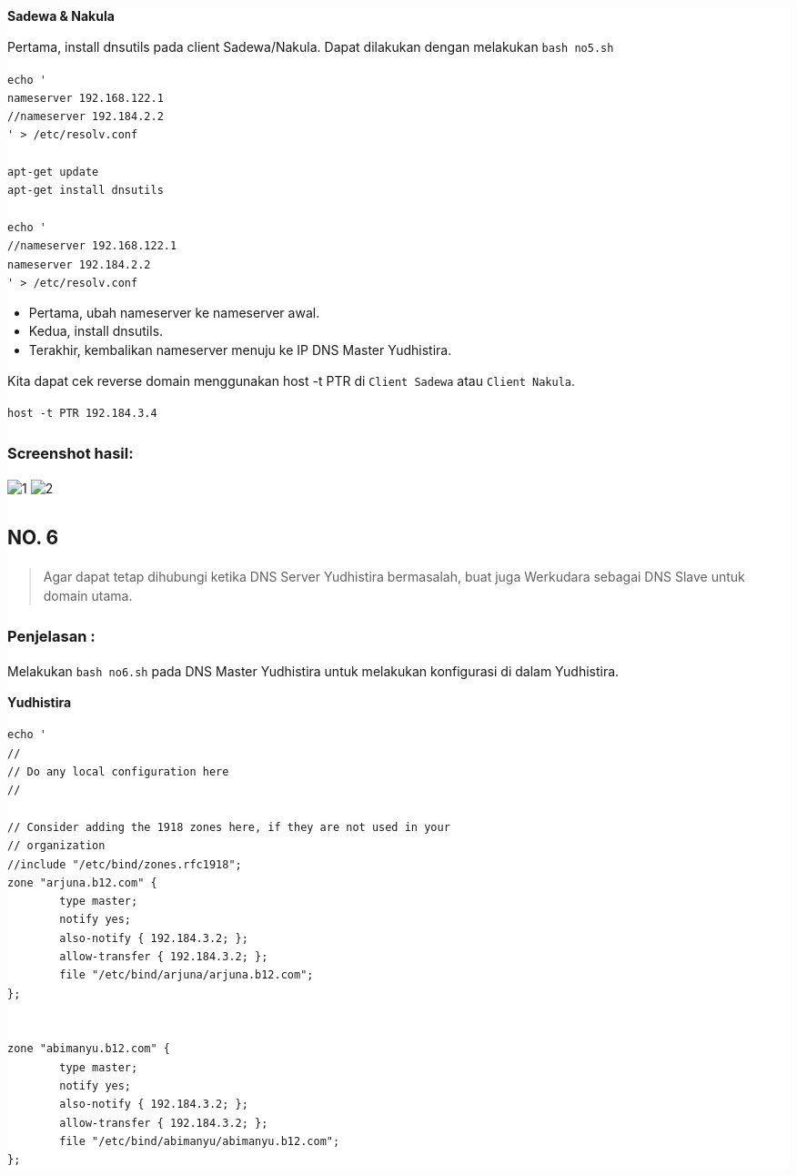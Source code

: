 **Sadewa & Nakula**

Pertama, install dnsutils pada client Sadewa/Nakula. Dapat dilakukan dengan melakukan `bash no5.sh`
```
echo '
nameserver 192.168.122.1
//nameserver 192.184.2.2
' > /etc/resolv.conf

apt-get update
apt-get install dnsutils

echo '
//nameserver 192.168.122.1
nameserver 192.184.2.2
' > /etc/resolv.conf
```
- Pertama, ubah nameserver ke nameserver awal.
- Kedua, install dnsutils.
- Terakhir, kembalikan nameserver menuju ke IP DNS Master Yudhistira.

Kita dapat cek reverse domain menggunakan host -t PTR di `Client Sadewa` atau `Client Nakula`.
```
host -t PTR 192.184.3.4
```
### Screenshot hasil:
<img width="600" alt="1" src="https://github.com/fathinmputra/Jarkom-Modul-2-B12-2023/assets/133391111/3549e5b6-8ada-4328-82e8-ae55e652d9a8">
<img width="600" alt="2" src="https://github.com/fathinmputra/Jarkom-Modul-2-B12-2023/assets/133391111/a717d2d8-8814-46ed-98bb-3d2c059aace3">

## NO. 6
> Agar dapat tetap dihubungi ketika DNS Server Yudhistira bermasalah, buat juga Werkudara sebagai DNS Slave untuk domain utama.

### Penjelasan :
Melakukan `bash no6.sh` pada DNS Master Yudhistira untuk melakukan konfigurasi di dalam Yudhistira.

**Yudhistira**
```
echo '
//
// Do any local configuration here
//

// Consider adding the 1918 zones here, if they are not used in your
// organization
//include "/etc/bind/zones.rfc1918";
zone "arjuna.b12.com" {
        type master;
        notify yes;
        also-notify { 192.184.3.2; };
        allow-transfer { 192.184.3.2; };
        file "/etc/bind/arjuna/arjuna.b12.com";
};


zone "abimanyu.b12.com" {
        type master;
        notify yes;
        also-notify { 192.184.3.2; };
        allow-transfer { 192.184.3.2; };
        file "/etc/bind/abimanyu/abimanyu.b12.com";
};

```
